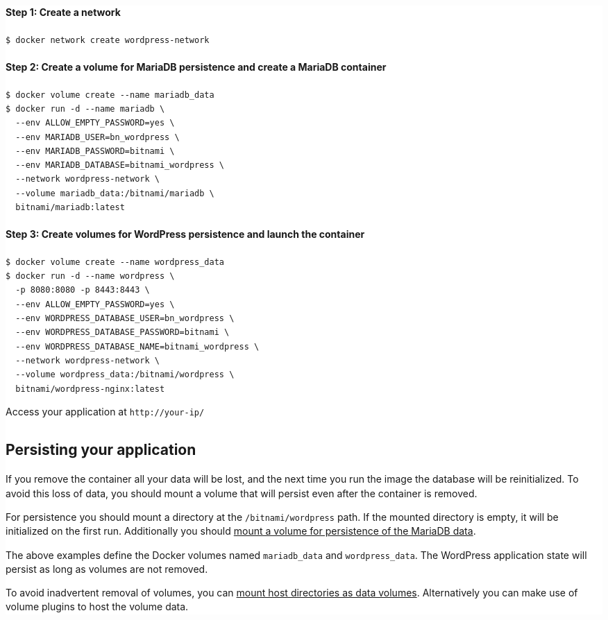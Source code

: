 #### Step 1: Create a network

```console
$ docker network create wordpress-network
```

#### Step 2: Create a volume for MariaDB persistence and create a MariaDB container

```console
$ docker volume create --name mariadb_data
$ docker run -d --name mariadb \
  --env ALLOW_EMPTY_PASSWORD=yes \
  --env MARIADB_USER=bn_wordpress \
  --env MARIADB_PASSWORD=bitnami \
  --env MARIADB_DATABASE=bitnami_wordpress \
  --network wordpress-network \
  --volume mariadb_data:/bitnami/mariadb \
  bitnami/mariadb:latest
```

#### Step 3: Create volumes for WordPress persistence and launch the container

```console
$ docker volume create --name wordpress_data
$ docker run -d --name wordpress \
  -p 8080:8080 -p 8443:8443 \
  --env ALLOW_EMPTY_PASSWORD=yes \
  --env WORDPRESS_DATABASE_USER=bn_wordpress \
  --env WORDPRESS_DATABASE_PASSWORD=bitnami \
  --env WORDPRESS_DATABASE_NAME=bitnami_wordpress \
  --network wordpress-network \
  --volume wordpress_data:/bitnami/wordpress \
  bitnami/wordpress-nginx:latest
```

Access your application at `http://your-ip/`

## Persisting your application

If you remove the container all your data will be lost, and the next time you run the image the database will be reinitialized. To avoid this loss of data, you should mount a volume that will persist even after the container is removed.

For persistence you should mount a directory at the `/bitnami/wordpress` path. If the mounted directory is empty, it will be initialized on the first run. Additionally you should [mount a volume for persistence of the MariaDB data](https://github.com/bitnami/bitnami-docker-mariadb#persisting-your-database).

The above examples define the Docker volumes named `mariadb_data` and `wordpress_data`. The WordPress application state will persist as long as volumes are not removed.

To avoid inadvertent removal of volumes, you can [mount host directories as data volumes](https://docs.docker.com/engine/tutorials/dockervolumes/). Alternatively you can make use of volume plugins to host the volume data.
